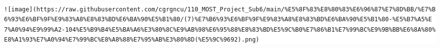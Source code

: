     ![image](https://raw.githubusercontent.com/cgrgncu/110_MOST_Project_Sub6/main/%E5%8F%83%E8%80%83%E6%96%87%E7%8D%BB/%E7%B6%93%E6%BF%9F%E9%83%A8%E8%83%BD%E6%BA%90%E5%B1%80/(7)%E7%B6%93%E6%BF%9F%E9%83%A8%E8%83%BD%E6%BA%90%E5%B1%80-%E5%B7%A5%E7%A0%94%E9%99%A2-104%E5%B9%B4%E5%BA%A6%E3%80%8C%E9%AB%98%E6%95%88%E8%83%BD%E5%9C%B0%E7%86%B1%E7%99%BC%E9%9B%BB%E6%8A%80%E8%A1%93%E7%A0%94%E7%99%BC%E8%A8%88%E7%95%AB%E3%80%8D(%E5%9C%9692).png)
    